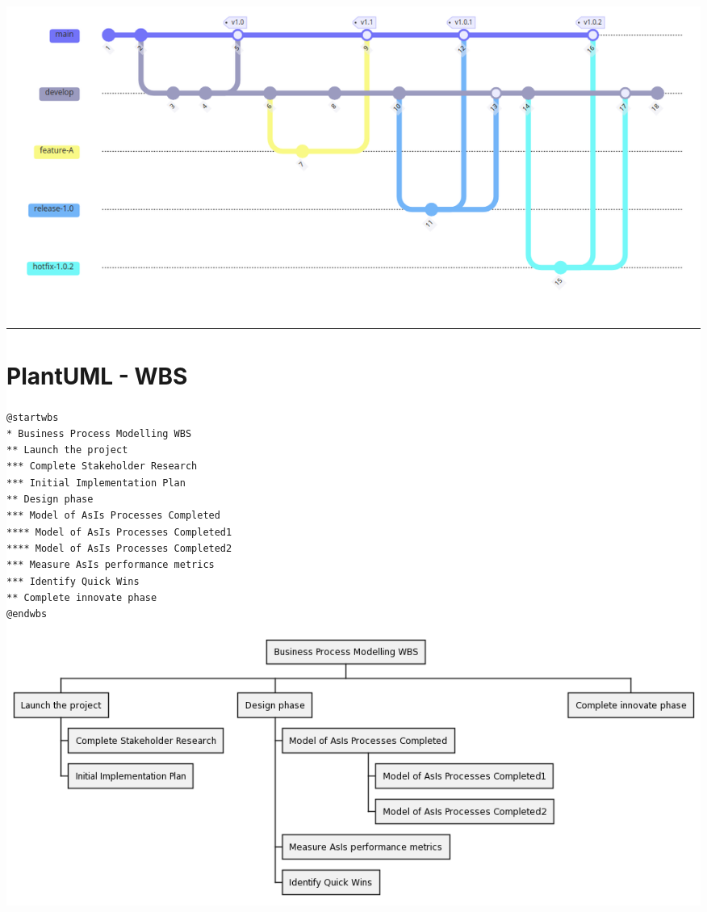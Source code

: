 ![bg right 80%](<media/2024-02-14-093953.png>)

---
PlantUML - WBS
===
```
@startwbs
* Business Process Modelling WBS
** Launch the project
*** Complete Stakeholder Research
*** Initial Implementation Plan
** Design phase
*** Model of AsIs Processes Completed
**** Model of AsIs Processes Completed1
**** Model of AsIs Processes Completed2
*** Measure AsIs performance metrics
*** Identify Quick Wins
** Complete innovate phase
@endwbs
```
![bg right 80%](media/20240214132439.png)
